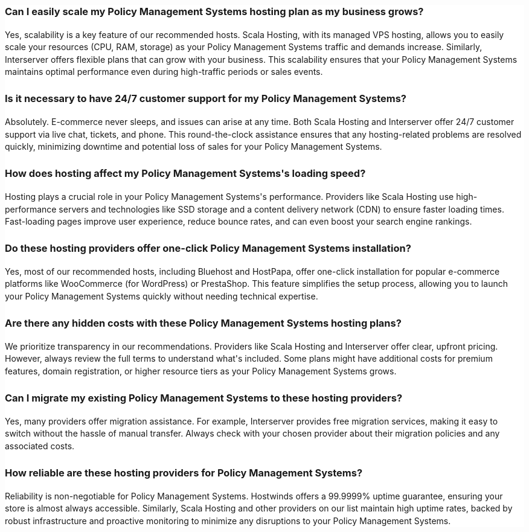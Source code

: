 ### Can I easily scale my Policy Management Systems hosting plan as my business grows? 
Yes, scalability is a key feature of our recommended hosts. Scala Hosting, with its managed VPS hosting, allows you to easily scale your resources (CPU, RAM, storage) as your Policy Management Systems traffic and demands increase. Similarly, Interserver offers flexible plans that can grow with your business. This scalability ensures that your Policy Management Systems maintains optimal performance even during high-traffic periods or sales events.

### Is it necessary to have 24/7 customer support for my Policy Management Systems? 
Absolutely. E-commerce never sleeps, and issues can arise at any time. Both Scala Hosting and Interserver offer 24/7 customer support via live chat, tickets, and phone. This round-the-clock assistance ensures that any hosting-related problems are resolved quickly, minimizing downtime and potential loss of sales for your Policy Management Systems.

### How does hosting affect my Policy Management Systems's loading speed? 
Hosting plays a crucial role in your Policy Management Systems's performance. Providers like Scala Hosting use high-performance servers and technologies like SSD storage and a content delivery network (CDN) to ensure faster loading times. Fast-loading pages improve user experience, reduce bounce rates, and can even boost your search engine rankings.

### Do these hosting providers offer one-click Policy Management Systems installation? 
Yes, most of our recommended hosts, including Bluehost and HostPapa, offer one-click installation for popular e-commerce platforms like WooCommerce (for WordPress) or PrestaShop. This feature simplifies the setup process, allowing you to launch your Policy Management Systems quickly without needing technical expertise.

### Are there any hidden costs with these Policy Management Systems hosting plans? 
We prioritize transparency in our recommendations. Providers like Scala Hosting and Interserver offer clear, upfront pricing. However, always review the full terms to understand what's included. Some plans might have additional costs for premium features, domain registration, or higher resource tiers as your Policy Management Systems grows.

### Can I migrate my existing Policy Management Systems to these hosting providers? 
Yes, many providers offer migration assistance. For example, Interserver provides free migration services, making it easy to switch without the hassle of manual transfer. Always check with your chosen provider about their migration policies and any associated costs.

### How reliable are these hosting providers for Policy Management Systems? 
Reliability is non-negotiable for Policy Management Systems. Hostwinds offers a 99.9999% uptime guarantee, ensuring your store is almost always accessible. Similarly, Scala Hosting and other providers on our list maintain high uptime rates, backed by robust infrastructure and proactive monitoring to minimize any disruptions to your Policy Management Systems.
